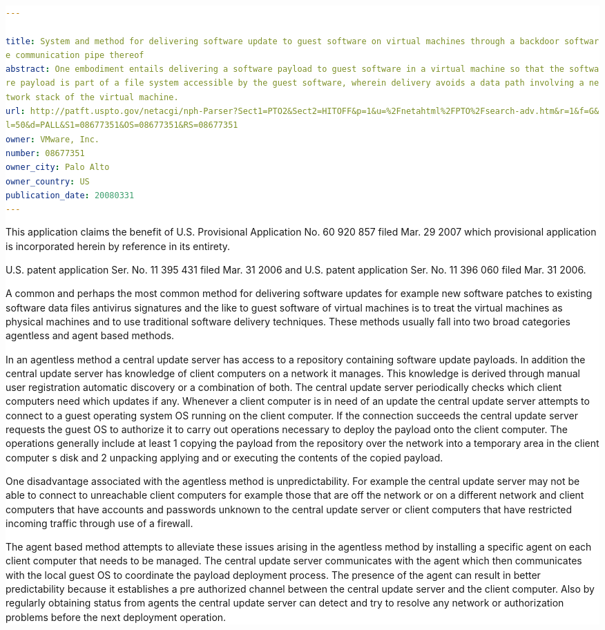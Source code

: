 ```yaml
---

title: System and method for delivering software update to guest software on virtual machines through a backdoor software communication pipe thereof
abstract: One embodiment entails delivering a software payload to guest software in a virtual machine so that the software payload is part of a file system accessible by the guest software, wherein delivery avoids a data path involving a network stack of the virtual machine.
url: http://patft.uspto.gov/netacgi/nph-Parser?Sect1=PTO2&Sect2=HITOFF&p=1&u=%2Fnetahtml%2FPTO%2Fsearch-adv.htm&r=1&f=G&l=50&d=PALL&S1=08677351&OS=08677351&RS=08677351
owner: VMware, Inc.
number: 08677351
owner_city: Palo Alto
owner_country: US
publication_date: 20080331
---
```

This application claims the benefit of U.S. Provisional Application No. 60 920 857 filed Mar. 29 2007 which provisional application is incorporated herein by reference in its entirety.

U.S. patent application Ser. No. 11 395 431 filed Mar. 31 2006 and U.S. patent application Ser. No. 11 396 060 filed Mar. 31 2006.

A common and perhaps the most common method for delivering software updates for example new software patches to existing software data files antivirus signatures and the like to guest software of virtual machines is to treat the virtual machines as physical machines and to use traditional software delivery techniques. These methods usually fall into two broad categories agentless and agent based methods.

In an agentless method a central update server has access to a repository containing software update payloads. In addition the central update server has knowledge of client computers on a network it manages. This knowledge is derived through manual user registration automatic discovery or a combination of both. The central update server periodically checks which client computers need which updates if any. Whenever a client computer is in need of an update the central update server attempts to connect to a guest operating system OS running on the client computer. If the connection succeeds the central update server requests the guest OS to authorize it to carry out operations necessary to deploy the payload onto the client computer. The operations generally include at least 1 copying the payload from the repository over the network into a temporary area in the client computer s disk and 2 unpacking applying and or executing the contents of the copied payload.

One disadvantage associated with the agentless method is unpredictability. For example the central update server may not be able to connect to unreachable client computers for example those that are off the network or on a different network and client computers that have accounts and passwords unknown to the central update server or client computers that have restricted incoming traffic through use of a firewall.

The agent based method attempts to alleviate these issues arising in the agentless method by installing a specific agent on each client computer that needs to be managed. The central update server communicates with the agent which then communicates with the local guest OS to coordinate the payload deployment process. The presence of the agent can result in better predictability because it establishes a pre authorized channel between the central update server and the client computer. Also by regularly obtaining status from agents the central update server can detect and try to resolve any network or authorization problems before the next deployment operation.
